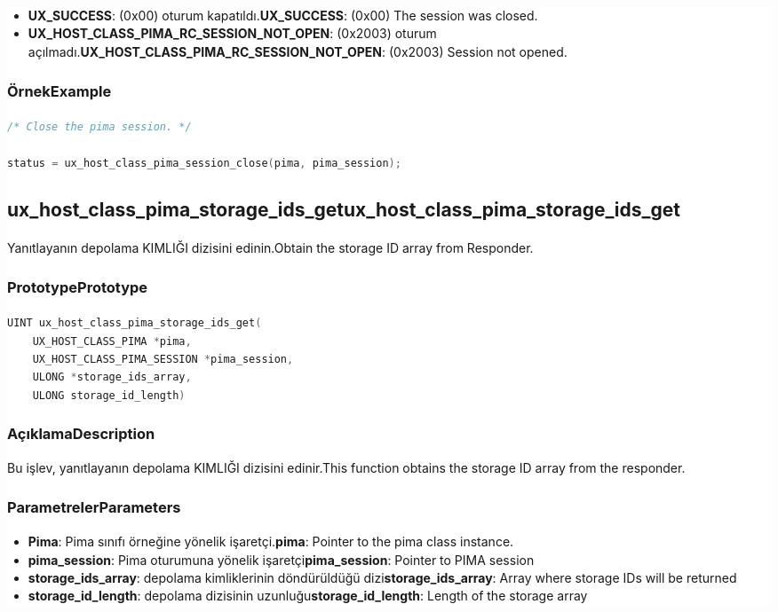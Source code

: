 - <span data-ttu-id="5e16f-325">**UX_SUCCESS**: (0x00) oturum kapatıldı.</span><span class="sxs-lookup"><span data-stu-id="5e16f-325">**UX_SUCCESS**: (0x00) The session was closed.</span></span>
- <span data-ttu-id="5e16f-326">**UX_HOST_CLASS_PIMA_RC_SESSION_NOT_OPEN**: (0x2003) oturum açılmadı.</span><span class="sxs-lookup"><span data-stu-id="5e16f-326">**UX_HOST_CLASS_PIMA_RC_SESSION_NOT_OPEN**: (0x2003) Session not opened.</span></span>

### <a name="example"></a><span data-ttu-id="5e16f-327">Örnek</span><span class="sxs-lookup"><span data-stu-id="5e16f-327">Example</span></span>

```C
/* Close the pima session. */

status = ux_host_class_pima_session_close(pima, pima_session);
```

## <a name="ux_host_class_pima_storage_ids_get"></a><span data-ttu-id="5e16f-328">ux_host_class_pima_storage_ids_get</span><span class="sxs-lookup"><span data-stu-id="5e16f-328">ux_host_class_pima_storage_ids_get</span></span>

<span data-ttu-id="5e16f-329">Yanıtlayanın depolama KIMLIĞI dizisini edinin.</span><span class="sxs-lookup"><span data-stu-id="5e16f-329">Obtain the storage ID array from Responder.</span></span>

### <a name="prototype"></a><span data-ttu-id="5e16f-330">Prototype</span><span class="sxs-lookup"><span data-stu-id="5e16f-330">Prototype</span></span>

```C
UINT ux_host_class_pima_storage_ids_get(
    UX_HOST_CLASS_PIMA *pima,
    UX_HOST_CLASS_PIMA_SESSION *pima_session,
    ULONG *storage_ids_array,
    ULONG storage_id_length)
```

### <a name="description"></a><span data-ttu-id="5e16f-331">Açıklama</span><span class="sxs-lookup"><span data-stu-id="5e16f-331">Description</span></span>

<span data-ttu-id="5e16f-332">Bu işlev, yanıtlayanın depolama KIMLIĞI dizisini edinir.</span><span class="sxs-lookup"><span data-stu-id="5e16f-332">This function obtains the storage ID array from the responder.</span></span>

### <a name="parameters"></a><span data-ttu-id="5e16f-333">Parametreler</span><span class="sxs-lookup"><span data-stu-id="5e16f-333">Parameters</span></span>

- <span data-ttu-id="5e16f-334">**Pima**: Pima sınıfı örneğine yönelik işaretçi.</span><span class="sxs-lookup"><span data-stu-id="5e16f-334">**pima**: Pointer to the pima class instance.</span></span>
- <span data-ttu-id="5e16f-335">**pima_session**: Pima oturumuna yönelik işaretçi</span><span class="sxs-lookup"><span data-stu-id="5e16f-335">**pima_session**: Pointer to PIMA session</span></span>
- <span data-ttu-id="5e16f-336">**storage_ids_array**: depolama kimliklerinin döndürüldüğü dizi</span><span class="sxs-lookup"><span data-stu-id="5e16f-336">**storage_ids_array**: Array where storage IDs will be returned</span></span>
- <span data-ttu-id="5e16f-337">**storage_id_length**: depolama dizisinin uzunluğu</span><span class="sxs-lookup"><span data-stu-id="5e16f-337">**storage_id_length**: Length of the storage array</span></span>
